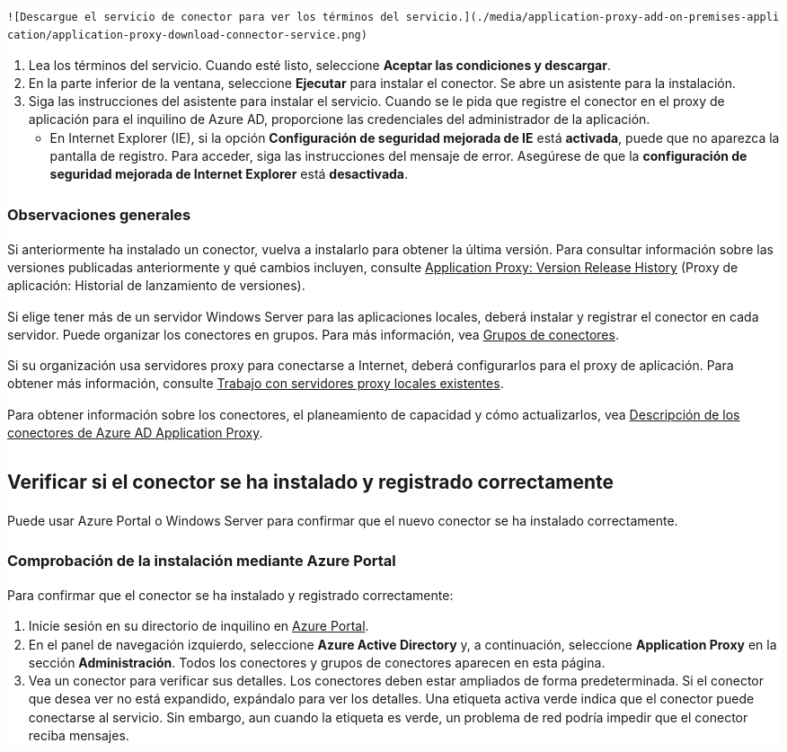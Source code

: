     ![Descargue el servicio de conector para ver los términos del servicio.](./media/application-proxy-add-on-premises-application/application-proxy-download-connector-service.png)

1. Lea los términos del servicio. Cuando esté listo, seleccione **Aceptar las condiciones y descargar**.
1. En la parte inferior de la ventana, seleccione **Ejecutar** para instalar el conector. Se abre un asistente para la instalación.
1. Siga las instrucciones del asistente para instalar el servicio. Cuando se le pida que registre el conector en el proxy de aplicación para el inquilino de Azure AD, proporcione las credenciales del administrador de la aplicación.
    - En Internet Explorer (IE), si la opción **Configuración de seguridad mejorada de IE**  está **activada**, puede que no aparezca la pantalla de registro. Para acceder, siga las instrucciones del mensaje de error. Asegúrese de que la **configuración de seguridad mejorada de Internet Explorer** está **desactivada**.

### <a name="general-remarks"></a>Observaciones generales

Si anteriormente ha instalado un conector, vuelva a instalarlo para obtener la última versión. Para consultar información sobre las versiones publicadas anteriormente y qué cambios incluyen, consulte [Application Proxy: Version Release History](application-proxy-release-version-history.md) (Proxy de aplicación: Historial de lanzamiento de versiones).

Si elige tener más de un servidor Windows Server para las aplicaciones locales, deberá instalar y registrar el conector en cada servidor. Puede organizar los conectores en grupos. Para más información, vea [Grupos de conectores](application-proxy-connector-groups.md).

Si su organización usa servidores proxy para conectarse a Internet, deberá configurarlos para el proxy de aplicación.  Para obtener más información, consulte [Trabajo con servidores proxy locales existentes](application-proxy-configure-connectors-with-proxy-servers.md). 

Para obtener información sobre los conectores, el planeamiento de capacidad y cómo actualizarlos, vea [Descripción de los conectores de Azure AD Application Proxy](application-proxy-connectors.md).

## <a name="verify-the-connector-installed-and-registered-correctly"></a>Verificar si el conector se ha instalado y registrado correctamente

Puede usar Azure Portal o Windows Server para confirmar que el nuevo conector se ha instalado correctamente.

### <a name="verify-the-installation-through-azure-portal"></a>Comprobación de la instalación mediante Azure Portal

Para confirmar que el conector se ha instalado y registrado correctamente:

1. Inicie sesión en su directorio de inquilino en [Azure Portal](https://portal.azure.com).
1. En el panel de navegación izquierdo, seleccione **Azure Active Directory** y, a continuación, seleccione **Application Proxy** en la sección **Administración**. Todos los conectores y grupos de conectores aparecen en esta página.
1. Vea un conector para verificar sus detalles. Los conectores deben estar ampliados de forma predeterminada. Si el conector que desea ver no está expandido, expándalo para ver los detalles. Una etiqueta activa verde indica que el conector puede conectarse al servicio. Sin embargo, aun cuando la etiqueta es verde, un problema de red podría impedir que el conector reciba mensajes.

